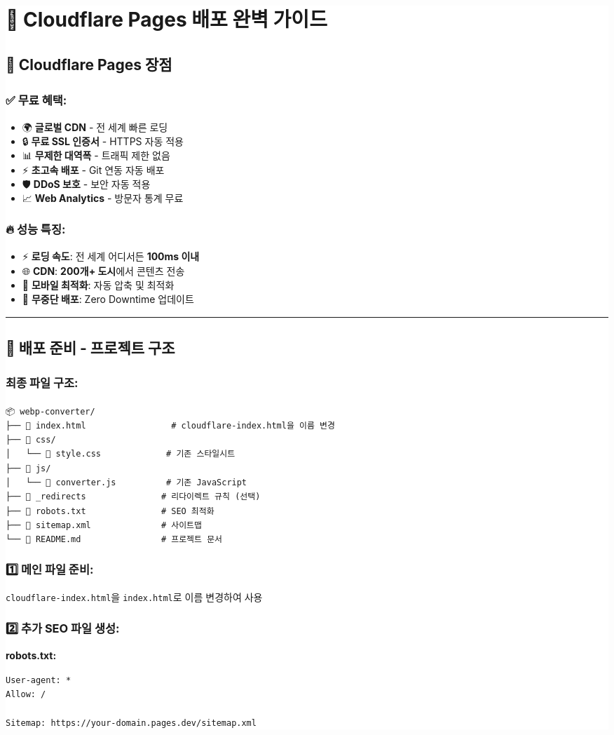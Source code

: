 # 🚀 Cloudflare Pages 배포 완벽 가이드

## 🎯 **Cloudflare Pages 장점**

### **✅ 무료 혜택:**
- 🌍 **글로벌 CDN** - 전 세계 빠른 로딩
- 🔒 **무료 SSL 인증서** - HTTPS 자동 적용  
- 📊 **무제한 대역폭** - 트래픽 제한 없음
- ⚡ **초고속 배포** - Git 연동 자동 배포
- 🛡️ **DDoS 보호** - 보안 자동 적용
- 📈 **Web Analytics** - 방문자 통계 무료

### **🔥 성능 특징:**
- ⚡ **로딩 속도**: 전 세계 어디서든 **100ms 이내**
- 🌐 **CDN**: **200개+ 도시**에서 콘텐츠 전송
- 📱 **모바일 최적화**: 자동 압축 및 최적화
- 🔄 **무중단 배포**: Zero Downtime 업데이트

---

## 📁 **배포 준비 - 프로젝트 구조**

### **최종 파일 구조:**
```
📦 webp-converter/
├── 📄 index.html                 # cloudflare-index.html을 이름 변경
├── 📁 css/
│   └── 📄 style.css             # 기존 스타일시트
├── 📁 js/
│   └── 📄 converter.js          # 기존 JavaScript
├── 📄 _redirects               # 리다이렉트 규칙 (선택)
├── 📄 robots.txt               # SEO 최적화
├── 📄 sitemap.xml              # 사이트맵
└── 📄 README.md                # 프로젝트 문서
```

### **1️⃣ 메인 파일 준비:**
`cloudflare-index.html`을 `index.html`로 이름 변경하여 사용

### **2️⃣ 추가 SEO 파일 생성:**

**robots.txt:**
```
User-agent: *
Allow: /

Sitemap: https://your-domain.pages.dev/sitemap.xml
```
